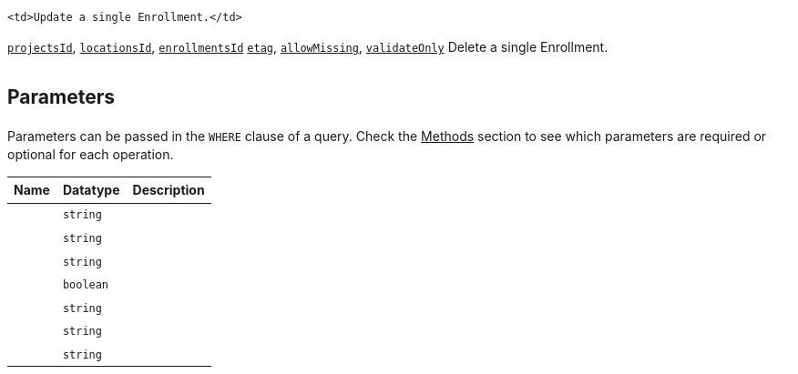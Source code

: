     <td>Update a single Enrollment.</td>
</tr>
<tr>
    <td><a href="#delete"><CopyableCode code="delete" /></a></td>
    <td><CopyableCode code="delete" /></td>
    <td><a href="#parameter-projectsId"><code>projectsId</code></a>, <a href="#parameter-locationsId"><code>locationsId</code></a>, <a href="#parameter-enrollmentsId"><code>enrollmentsId</code></a></td>
    <td><a href="#parameter-etag"><code>etag</code></a>, <a href="#parameter-allowMissing"><code>allowMissing</code></a>, <a href="#parameter-validateOnly"><code>validateOnly</code></a></td>
    <td>Delete a single Enrollment.</td>
</tr>
</tbody>
</table>

## Parameters

Parameters can be passed in the `WHERE` clause of a query. Check the [Methods](#methods) section to see which parameters are required or optional for each operation.

<table>
<thead>
    <tr>
    <th>Name</th>
    <th>Datatype</th>
    <th>Description</th>
    </tr>
</thead>
<tbody>
<tr id="parameter-enrollmentsId">
    <td><CopyableCode code="enrollmentsId" /></td>
    <td><code>string</code></td>
    <td></td>
</tr>
<tr id="parameter-locationsId">
    <td><CopyableCode code="locationsId" /></td>
    <td><code>string</code></td>
    <td></td>
</tr>
<tr id="parameter-projectsId">
    <td><CopyableCode code="projectsId" /></td>
    <td><code>string</code></td>
    <td></td>
</tr>
<tr id="parameter-allowMissing">
    <td><CopyableCode code="allowMissing" /></td>
    <td><code>boolean</code></td>
    <td></td>
</tr>
<tr id="parameter-enrollmentId">
    <td><CopyableCode code="enrollmentId" /></td>
    <td><code>string</code></td>
    <td></td>
</tr>
<tr id="parameter-etag">
    <td><CopyableCode code="etag" /></td>
    <td><code>string</code></td>
    <td></td>
</tr>
<tr id="parameter-filter">
    <td><CopyableCode code="filter" /></td>
    <td><code>string</code></td>
    <td></td>
</tr>
<tr id="parameter-orderBy">